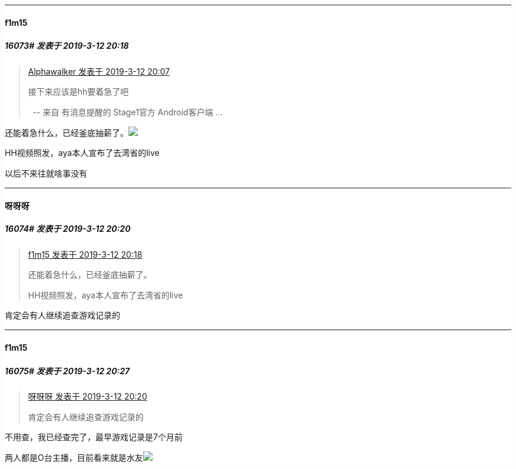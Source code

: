
-----

####  f1m15  
##### 16073#       发表于 2019-3-12 20:18



<blockquote><a href="httphttps://bbs.saraba1st.com/2b/forum.php?mod=redirect&amp;goto=findpost&amp;pid=42883468&amp;ptid=1801966" target="_blank">Alphawalker 发表于 2019-3-12 20:07</a>

接下来应该是hh要着急了吧


  -- 来自 有消息提醒的 Stage1官方 Android客户端 ...</blockquote>
还能着急什么，已经釜底抽薪了。<img src="https://static.saraba1st.com/image/smiley/face2017/067.png" referrerpolicy="no-referrer">


HH视频照发，aya本人宣布了去湾省的live


以后不来往就啥事没有







-----

####  呀呀呀  
##### 16074#       发表于 2019-3-12 20:20



<blockquote><a href="httphttps://bbs.saraba1st.com/2b/forum.php?mod=redirect&amp;goto=findpost&amp;pid=42883586&amp;ptid=1801966" target="_blank">f1m15 发表于 2019-3-12 20:18</a>

还能着急什么，已经釜底抽薪了。


HH视频照发，aya本人宣布了去湾省的live</blockquote>
肯定会有人继续追查游戏记录的







-----

####  f1m15  
##### 16075#       发表于 2019-3-12 20:27



<blockquote><a href="httphttps://bbs.saraba1st.com/2b/forum.php?mod=redirect&amp;goto=findpost&amp;pid=42883598&amp;ptid=1801966" target="_blank">呀呀呀 发表于 2019-3-12 20:20</a>

肯定会有人继续追查游戏记录的</blockquote>
不用查，我已经查完了，最早游戏记录是7个月前


两人都是O台主播，目前看来就是水友<img src="https://static.saraba1st.com/image/smiley/face2017/007.png" referrerpolicy="no-referrer">
